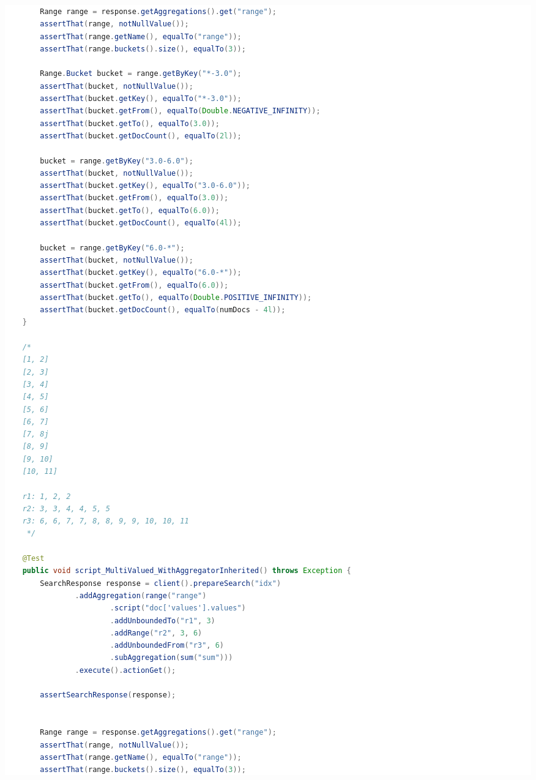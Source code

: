 ```java
        Range range = response.getAggregations().get("range");
        assertThat(range, notNullValue());
        assertThat(range.getName(), equalTo("range"));
        assertThat(range.buckets().size(), equalTo(3));

        Range.Bucket bucket = range.getByKey("*-3.0");
        assertThat(bucket, notNullValue());
        assertThat(bucket.getKey(), equalTo("*-3.0"));
        assertThat(bucket.getFrom(), equalTo(Double.NEGATIVE_INFINITY));
        assertThat(bucket.getTo(), equalTo(3.0));
        assertThat(bucket.getDocCount(), equalTo(2l));

        bucket = range.getByKey("3.0-6.0");
        assertThat(bucket, notNullValue());
        assertThat(bucket.getKey(), equalTo("3.0-6.0"));
        assertThat(bucket.getFrom(), equalTo(3.0));
        assertThat(bucket.getTo(), equalTo(6.0));
        assertThat(bucket.getDocCount(), equalTo(4l));

        bucket = range.getByKey("6.0-*");
        assertThat(bucket, notNullValue());
        assertThat(bucket.getKey(), equalTo("6.0-*"));
        assertThat(bucket.getFrom(), equalTo(6.0));
        assertThat(bucket.getTo(), equalTo(Double.POSITIVE_INFINITY));
        assertThat(bucket.getDocCount(), equalTo(numDocs - 4l));
    }
    
    /*
    [1, 2]
    [2, 3]
    [3, 4]
    [4, 5]
    [5, 6]
    [6, 7]
    [7, 8j
    [8, 9]
    [9, 10]
    [10, 11]
    
    r1: 1, 2, 2
    r2: 3, 3, 4, 4, 5, 5
    r3: 6, 6, 7, 7, 8, 8, 9, 9, 10, 10, 11
     */

    @Test
    public void script_MultiValued_WithAggregatorInherited() throws Exception {
        SearchResponse response = client().prepareSearch("idx")
                .addAggregation(range("range")
                        .script("doc['values'].values")
                        .addUnboundedTo("r1", 3)
                        .addRange("r2", 3, 6)
                        .addUnboundedFrom("r3", 6)
                        .subAggregation(sum("sum")))
                .execute().actionGet();

        assertSearchResponse(response);


        Range range = response.getAggregations().get("range");
        assertThat(range, notNullValue());
        assertThat(range.getName(), equalTo("range"));
        assertThat(range.buckets().size(), equalTo(3));

```